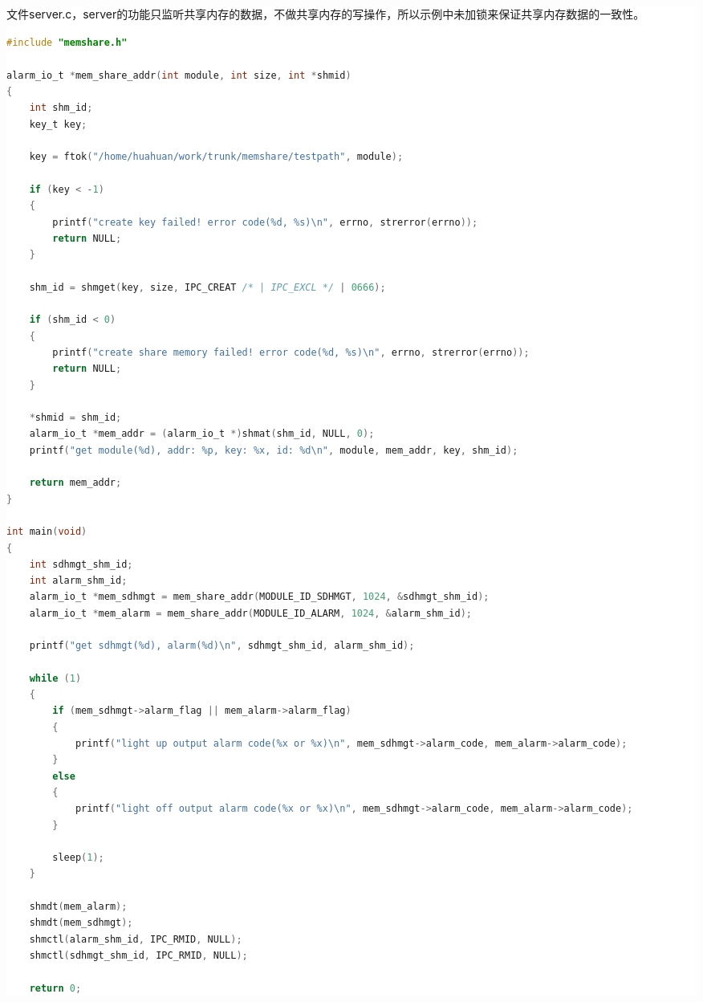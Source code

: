 文件server.c，server的功能只监听共享内存的数据，不做共享内存的写操作，所以示例中未加锁来保证共享内存数据的一致性。

```c
#include "memshare.h"

alarm_io_t *mem_share_addr(int module, int size, int *shmid)
{
    int shm_id;
    key_t key;

    key = ftok("/home/huahuan/work/trunk/memshare/testpath", module);

    if (key < -1)
    {
        printf("create key failed! error code(%d, %s)\n", errno, strerror(errno));
        return NULL;
    }

    shm_id = shmget(key, size, IPC_CREAT /* | IPC_EXCL */ | 0666);

    if (shm_id < 0)
    {
        printf("create share memory failed! error code(%d, %s)\n", errno, strerror(errno));
        return NULL;
    }

    *shmid = shm_id;
    alarm_io_t *mem_addr = (alarm_io_t *)shmat(shm_id, NULL, 0);
    printf("get module(%d), addr: %p, key: %x, id: %d\n", module, mem_addr, key, shm_id);

    return mem_addr;
}

int main(void)
{
    int sdhmgt_shm_id;
    int alarm_shm_id;
    alarm_io_t *mem_sdhmgt = mem_share_addr(MODULE_ID_SDHMGT, 1024, &sdhmgt_shm_id);
    alarm_io_t *mem_alarm = mem_share_addr(MODULE_ID_ALARM, 1024, &alarm_shm_id);

    printf("get sdhmgt(%d), alarm(%d)\n", sdhmgt_shm_id, alarm_shm_id);

    while (1)
    {
        if (mem_sdhmgt->alarm_flag || mem_alarm->alarm_flag)
        {
            printf("light up output alarm code(%x or %x)\n", mem_sdhmgt->alarm_code, mem_alarm->alarm_code);
        }
        else
        {
            printf("light off output alarm code(%x or %x)\n", mem_sdhmgt->alarm_code, mem_alarm->alarm_code);
        }

        sleep(1);
    }
    
    shmdt(mem_alarm);
    shmdt(mem_sdhmgt);
    shmctl(alarm_shm_id, IPC_RMID, NULL);
    shmctl(sdhmgt_shm_id, IPC_RMID, NULL);

    return 0;
```